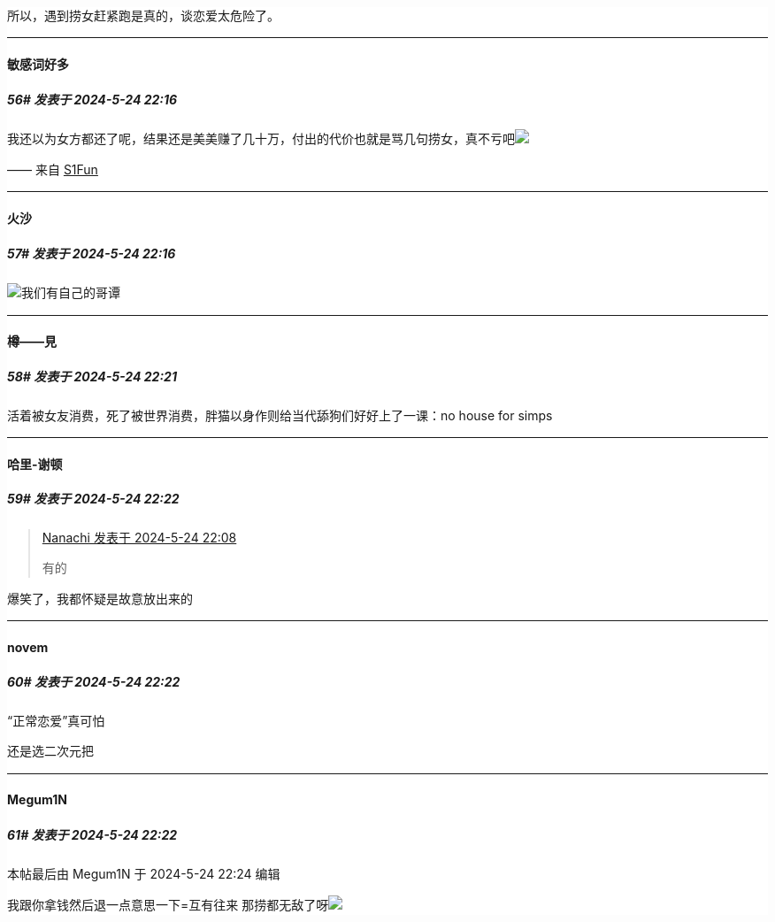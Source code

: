 所以，遇到捞女赶紧跑是真的，谈恋爱太危险了。

*****

####  敏感词好多  
##### 56#       发表于 2024-5-24 22:16

我还以为女方都还了呢，结果还是美美赚了几十万，付出的代价也就是骂几句捞女，真不亏吧<img src="https://static.saraba1st.com/image/smiley/face2017/245.png" referrerpolicy="no-referrer">

—— 来自 [S1Fun](https://s1fun.koalcat.com)

*****

####  火沙  
##### 57#       发表于 2024-5-24 22:16

<img src="https://static.saraba1st.com/image/smiley/face2017/048.png" referrerpolicy="no-referrer">我们有自己的哥谭


*****

####  樽——見  
##### 58#       发表于 2024-5-24 22:21

活着被女友消费，死了被世界消费，胖猫以身作则给当代舔狗们好好上了一课：no house for simps

*****

####  哈里-谢顿  
##### 59#       发表于 2024-5-24 22:22

<blockquote><a href="httphttps://bbs.saraba1st.com/2b/forum.php?mod=redirect&amp;goto=findpost&amp;pid=64990657&amp;ptid=2184711" target="_blank">Nanachi 发表于 2024-5-24 22:08</a>

有的</blockquote>
爆笑了，我都怀疑是故意放出来的

*****

####  novem  
##### 60#       发表于 2024-5-24 22:22

“正常恋爱”真可怕

还是选二次元把

*****

####  Megum1N  
##### 61#       发表于 2024-5-24 22:22

 本帖最后由 Megum1N 于 2024-5-24 22:24 编辑 

我跟你拿钱然后退一点意思一下=互有往来
那捞都无敌了呀<img src="https://static.saraba1st.com/image/smiley/face2017/067.png" referrerpolicy="no-referrer">
